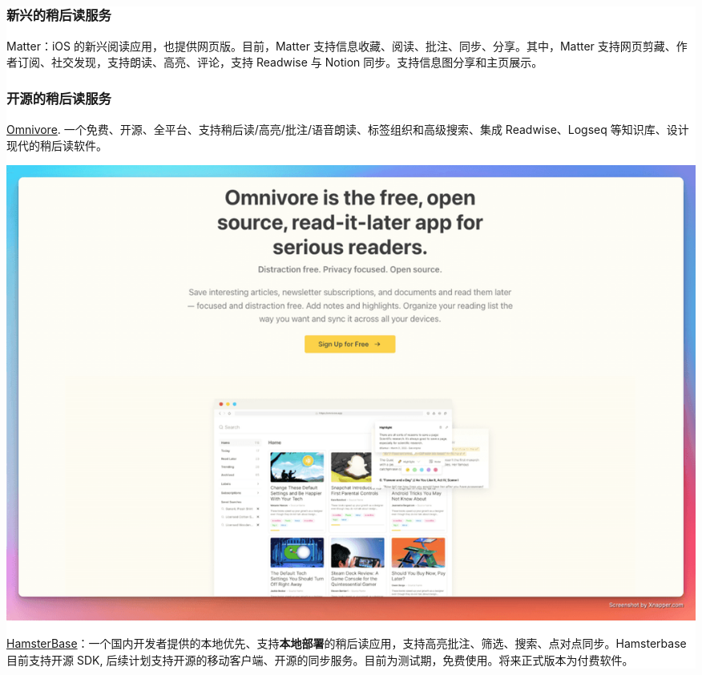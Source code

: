 ### **新兴的稍后读服务**

Matter：iOS 的新兴阅读应用，也提供网页版。目前，Matter 支持信息收藏、阅读、批注、同步、分享。其中，Matter 支持网页剪藏、作者订阅、社交发现，支持朗读、高亮、评论，支持 Readwise 与 Notion 同步。支持信息图分享和主页展示。

### **开源的稍后读服务**

[Omnivore](https://sspai.com/link?target=https%3A%2F%2Fomnivore.app%2F). 一个免费、开源、全平台、支持稍后读/高亮/批注/语音朗读、标签组织和高级搜索、集成 Readwise、Logseq 等知识库、设计现代的稍后读软件。

![](assets/1698900500-0c567d4731b9b424889e12a8000f69be.png)

[HamsterBase](https://sspai.com/link?target=https%3A%2F%2Fhamsterbase.com%2Fzh%2F)：一个国内开发者提供的本地优先、支持**本地部署**的稍后读应用，支持高亮批注、筛选、搜索、点对点同步。Hamsterbase 目前支持开源 SDK, 后续计划支持开源的移动客户端、开源的同步服务。目前为测试期，免费使用。将来正式版本为付费软件。
